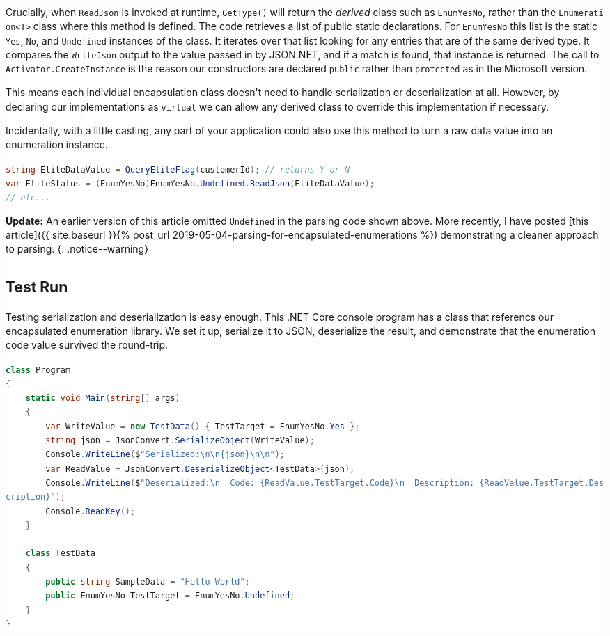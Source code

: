 Crucially, when `ReadJson` is invoked at runtime, `GetType()` will return the _derived_ class such as `EnumYesNo`, rather than the `Enumeration<T>` class where this method is defined. The code retrieves a list of public static declarations. For `EnumYesNo` this list is the static `Yes`, `No`, and `Undefined` instances of the class. It iterates over that list looking for any entries that are of the same derived type. It compares the `WriteJson` output to the value passed in by JSON.NET, and if a match is found, that instance is returned. The call to `Activator.CreateInstance` is the reason our constructors are declared `public` rather than `protected` as in the Microsoft version.

This means each individual encapsulation class doesn't need to handle serialization or deserialization at all. However, by declaring our implementations as `virtual` we can allow any derived class to override this implementation if necessary.

Incidentally, with a little casting, any part of your application could also use this method to turn a raw data value into an enumeration instance.

```c#
string EliteDataValue = QueryEliteFlag(customerId); // returns Y or N
var EliteStatus = (EnumYesNo)EnumYesNo.Undefined.ReadJson(EliteDataValue);
// etc...
``` 

**Update:** An earlier version of this article omitted `Undefined` in the parsing code shown above. More recently, I have posted [this article]({{ site.baseurl }}{% post_url 2019-05-04-parsing-for-encapsulated-enumerations %}) demonstrating a cleaner approach to parsing.
{: .notice--warning}

## Test Run

Testing serialization and deserialization is easy enough. This .NET Core console program has a class that referencs our encapsulated enumeration library. We set it up, serialize it to JSON, deserialize the result, and demonstrate that the enumeration code value survived the round-trip.

```c#
class Program
{
    static void Main(string[] args)
    {
        var WriteValue = new TestData() { TestTarget = EnumYesNo.Yes };
        string json = JsonConvert.SerializeObject(WriteValue);
        Console.WriteLine($"Serialized:\n\n{json}\n\n");
        var ReadValue = JsonConvert.DeserializeObject<TestData>(json);
        Console.WriteLine($"Deserialized:\n  Code: {ReadValue.TestTarget.Code}\n  Description: {ReadValue.TestTarget.Description}");
        Console.ReadKey();
    }

    class TestData
    {
        public string SampleData = "Hello World";
        public EnumYesNo TestTarget = EnumYesNo.Undefined;
    }
}
```
